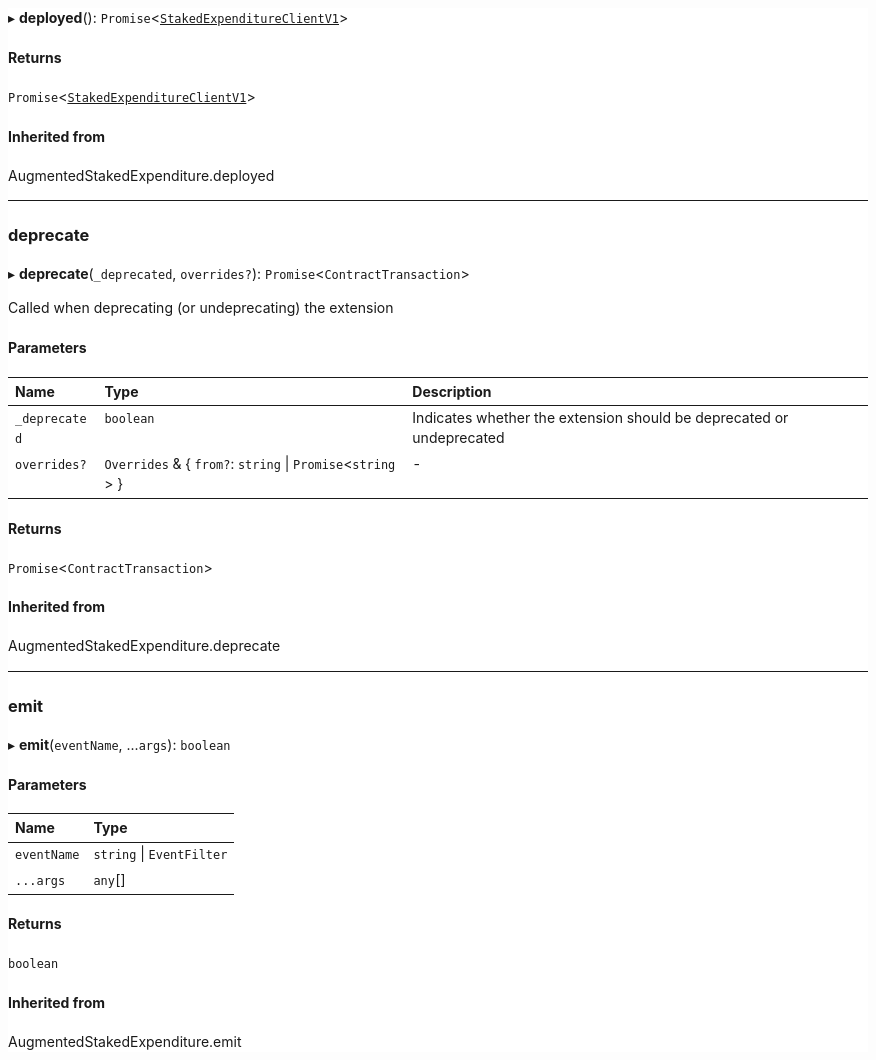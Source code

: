 ▸ **deployed**(): `Promise`<[`StakedExpenditureClientV1`](StakedExpenditureClientV1.md)\>

#### Returns

`Promise`<[`StakedExpenditureClientV1`](StakedExpenditureClientV1.md)\>

#### Inherited from

AugmentedStakedExpenditure.deployed

___

### deprecate

▸ **deprecate**(`_deprecated`, `overrides?`): `Promise`<`ContractTransaction`\>

Called when deprecating (or undeprecating) the extension

#### Parameters

| Name | Type | Description |
| :------ | :------ | :------ |
| `_deprecated` | `boolean` | Indicates whether the extension should be deprecated or undeprecated |
| `overrides?` | `Overrides` & { `from?`: `string` \| `Promise`<`string`\>  } | - |

#### Returns

`Promise`<`ContractTransaction`\>

#### Inherited from

AugmentedStakedExpenditure.deprecate

___

### emit

▸ **emit**(`eventName`, ...`args`): `boolean`

#### Parameters

| Name | Type |
| :------ | :------ |
| `eventName` | `string` \| `EventFilter` |
| `...args` | `any`[] |

#### Returns

`boolean`

#### Inherited from

AugmentedStakedExpenditure.emit
